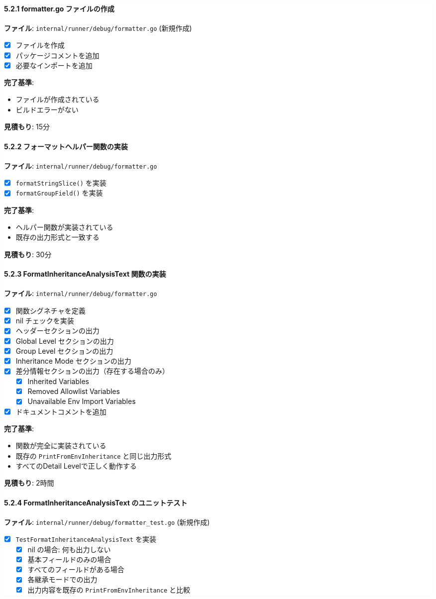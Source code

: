 #### 5.2.1 formatter.go ファイルの作成

**ファイル**: `internal/runner/debug/formatter.go` (新規作成)

- [x] ファイルを作成
- [x] パッケージコメントを追加
- [x] 必要なインポートを追加

**完了基準**:
- ファイルが作成されている
- ビルドエラーがない

**見積もり**: 15分

#### 5.2.2 フォーマットヘルパー関数の実装

**ファイル**: `internal/runner/debug/formatter.go`

- [x] `formatStringSlice()` を実装
- [x] `formatGroupField()` を実装

**完了基準**:
- ヘルパー関数が実装されている
- 既存の出力形式と一致する

**見積もり**: 30分

#### 5.2.3 FormatInheritanceAnalysisText 関数の実装

**ファイル**: `internal/runner/debug/formatter.go`

- [x] 関数シグネチャを定義
- [x] nil チェックを実装
- [x] ヘッダーセクションの出力
- [x] Global Level セクションの出力
- [x] Group Level セクションの出力
- [x] Inheritance Mode セクションの出力
- [x] 差分情報セクションの出力（存在する場合のみ）
  - [x] Inherited Variables
  - [x] Removed Allowlist Variables
  - [x] Unavailable Env Import Variables
- [x] ドキュメントコメントを追加

**完了基準**:
- 関数が完全に実装されている
- 既存の `PrintFromEnvInheritance` と同じ出力形式
- すべてのDetail Levelで正しく動作する

**見積もり**: 2時間

#### 5.2.4 FormatInheritanceAnalysisText のユニットテスト

**ファイル**: `internal/runner/debug/formatter_test.go` (新規作成)

- [x] `TestFormatInheritanceAnalysisText` を実装
  - [x] nil の場合: 何も出力しない
  - [x] 基本フィールドのみの場合
  - [x] すべてのフィールドがある場合
  - [x] 各継承モードでの出力
  - [x] 出力内容を既存の `PrintFromEnvInheritance` と比較

